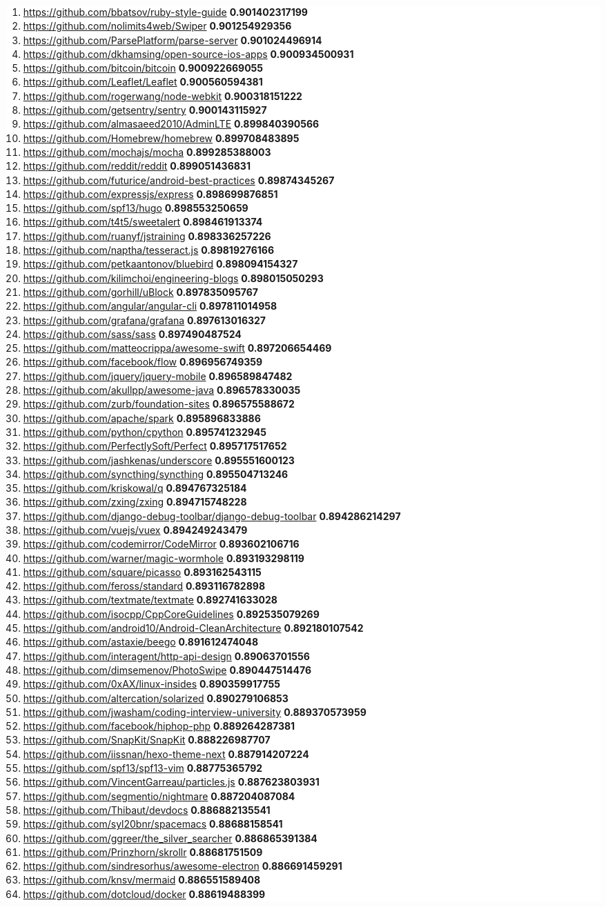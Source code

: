  1. https://github.com/bbatsov/ruby-style-guide **0.901402317199**
 1. https://github.com/nolimits4web/Swiper **0.901254929356**
 1. https://github.com/ParsePlatform/parse-server **0.901024496914**
 1. https://github.com/dkhamsing/open-source-ios-apps **0.900934500931**
 1. https://github.com/bitcoin/bitcoin **0.900922669055**
 1. https://github.com/Leaflet/Leaflet **0.900560594381**
 1. https://github.com/rogerwang/node-webkit **0.900318151222**
 1. https://github.com/getsentry/sentry **0.900143115927**
 1. https://github.com/almasaeed2010/AdminLTE **0.899840390566**
 1. https://github.com/Homebrew/homebrew **0.899708483895**
 1. https://github.com/mochajs/mocha **0.899285388003**
 1. https://github.com/reddit/reddit **0.899051436831**
 1. https://github.com/futurice/android-best-practices **0.89874345267**
 1. https://github.com/expressjs/express **0.898699876851**
 1. https://github.com/spf13/hugo **0.898553250659**
 1. https://github.com/t4t5/sweetalert **0.898461913374**
 1. https://github.com/ruanyf/jstraining **0.898336257226**
 1. https://github.com/naptha/tesseract.js **0.89819276166**
 1. https://github.com/petkaantonov/bluebird **0.898094154327**
 1. https://github.com/kilimchoi/engineering-blogs **0.898015050293**
 1. https://github.com/gorhill/uBlock **0.897835095767**
 1. https://github.com/angular/angular-cli **0.897811014958**
 1. https://github.com/grafana/grafana **0.897613016327**
 1. https://github.com/sass/sass **0.897490487524**
 1. https://github.com/matteocrippa/awesome-swift **0.897206654469**
 1. https://github.com/facebook/flow **0.896956749359**
 1. https://github.com/jquery/jquery-mobile **0.896589847482**
 1. https://github.com/akullpp/awesome-java **0.896578330035**
 1. https://github.com/zurb/foundation-sites **0.896575588672**
 1. https://github.com/apache/spark **0.895896833886**
 1. https://github.com/python/cpython **0.895741232945**
 1. https://github.com/PerfectlySoft/Perfect **0.895717517652**
 1. https://github.com/jashkenas/underscore **0.895551600123**
 1. https://github.com/syncthing/syncthing **0.895504713246**
 1. https://github.com/kriskowal/q **0.894767325184**
 1. https://github.com/zxing/zxing **0.894715748228**
 1. https://github.com/django-debug-toolbar/django-debug-toolbar **0.894286214297**
 1. https://github.com/vuejs/vuex **0.894249243479**
 1. https://github.com/codemirror/CodeMirror **0.893602106716**
 1. https://github.com/warner/magic-wormhole **0.893193298119**
 1. https://github.com/square/picasso **0.893162543115**
 1. https://github.com/feross/standard **0.893116782898**
 1. https://github.com/textmate/textmate **0.892741633028**
 1. https://github.com/isocpp/CppCoreGuidelines **0.892535079269**
 1. https://github.com/android10/Android-CleanArchitecture **0.892180107542**
 1. https://github.com/astaxie/beego **0.891612474048**
 1. https://github.com/interagent/http-api-design **0.89063701556**
 1. https://github.com/dimsemenov/PhotoSwipe **0.890447514476**
 1. https://github.com/0xAX/linux-insides **0.890359917755**
 1. https://github.com/altercation/solarized **0.890279106853**
 1. https://github.com/jwasham/coding-interview-university **0.889370573959**
 1. https://github.com/facebook/hiphop-php **0.889264287381**
 1. https://github.com/SnapKit/SnapKit **0.888226987707**
 1. https://github.com/iissnan/hexo-theme-next **0.887914207224**
 1. https://github.com/spf13/spf13-vim **0.88775365792**
 1. https://github.com/VincentGarreau/particles.js **0.887623803931**
 1. https://github.com/segmentio/nightmare **0.887204087084**
 1. https://github.com/Thibaut/devdocs **0.886882135541**
 1. https://github.com/syl20bnr/spacemacs **0.88688158541**
 1. https://github.com/ggreer/the_silver_searcher **0.886865391384**
 1. https://github.com/Prinzhorn/skrollr **0.88681751509**
 1. https://github.com/sindresorhus/awesome-electron **0.886691459291**
 1. https://github.com/knsv/mermaid **0.886551589408**
 1. https://github.com/dotcloud/docker **0.88619488399**
